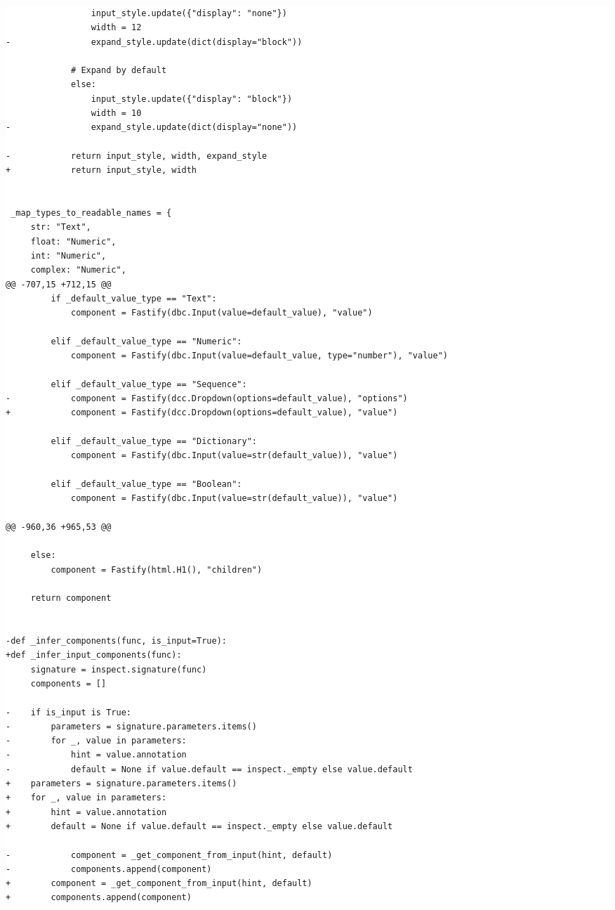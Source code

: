 ```
                 input_style.update({"display": "none"})
                 width = 12
-                expand_style.update(dict(display="block"))
 
             # Expand by default
             else:
                 input_style.update({"display": "block"})
                 width = 10
-                expand_style.update(dict(display="none"))
 
-            return input_style, width, expand_style
+            return input_style, width
 
 
 _map_types_to_readable_names = {
     str: "Text",
     float: "Numeric",
     int: "Numeric",
     complex: "Numeric",
@@ -707,15 +712,15 @@
         if _default_value_type == "Text":
             component = Fastify(dbc.Input(value=default_value), "value")
 
         elif _default_value_type == "Numeric":
             component = Fastify(dbc.Input(value=default_value, type="number"), "value")
 
         elif _default_value_type == "Sequence":
-            component = Fastify(dcc.Dropdown(options=default_value), "options")
+            component = Fastify(dcc.Dropdown(options=default_value), "value")
 
         elif _default_value_type == "Dictionary":
             component = Fastify(dbc.Input(value=str(default_value)), "value")
 
         elif _default_value_type == "Boolean":
             component = Fastify(dbc.Input(value=str(default_value)), "value")
 
@@ -960,36 +965,53 @@
 
     else:
         component = Fastify(html.H1(), "children")
 
     return component
 
 
-def _infer_components(func, is_input=True):
+def _infer_input_components(func):
     signature = inspect.signature(func)
     components = []
 
-    if is_input is True:
-        parameters = signature.parameters.items()
-        for _, value in parameters:
-            hint = value.annotation
-            default = None if value.default == inspect._empty else value.default
+    parameters = signature.parameters.items()
+    for _, value in parameters:
+        hint = value.annotation
+        default = None if value.default == inspect._empty else value.default
 
-            component = _get_component_from_input(hint, default)
-            components.append(component)
+        component = _get_component_from_input(hint, default)
+        components.append(component)
```